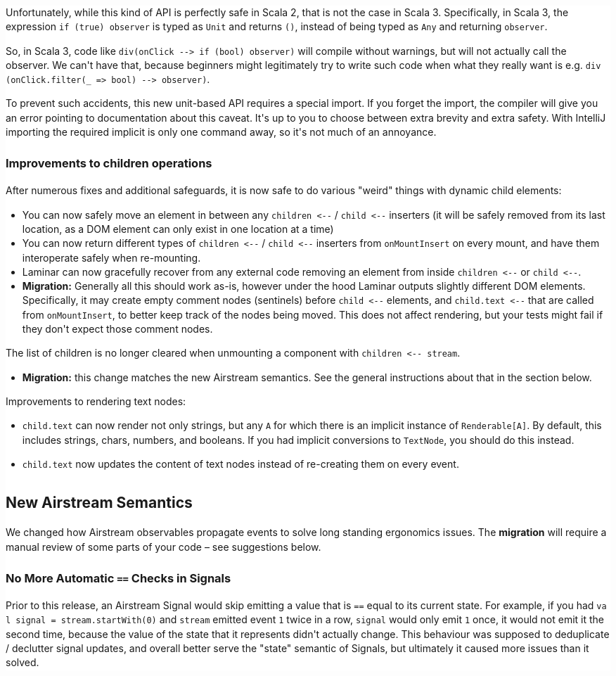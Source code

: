 Unfortunately, while this kind of API is perfectly safe in Scala 2, that is not the case in Scala 3. Specifically, in Scala 3, the expression `if (true) observer` is typed as `Unit` and returns `()`, instead of being typed as `Any` and returning `observer`.

So, in Scala 3, code like `div(onClick --> if (bool) observer)` will compile without warnings, but will not actually call the observer. We can't have that, because beginners might legitimately try to write such code when what they really want is e.g. `div(onClick.filter(_ => bool) --> observer)`.

To prevent such accidents, this new unit-based API requires a special import. If you forget the import, the compiler will give you an error pointing to documentation about this caveat. It's up to you to choose between extra brevity and extra safety. With IntelliJ importing the required implicit is only one command away, so it's not much of an annoyance.



### Improvements to children operations

After numerous fixes and additional safeguards, it is now safe to do various "weird" things with dynamic child elements:

* You can now safely move an element in between any `children <--` / `child <--` inserters (it will be safely removed from its last location, as a DOM element can only exist in one location at a time)
* You can now return different types of `children <--` / `child <--` inserters from `onMountInsert` on every mount, and have them interoperate safely when re-mounting.
* Laminar can now gracefully recover from any external code removing an element from inside `children <--` or `child <--`.
* **Migration:** Generally all this should work as-is, however under the hood Laminar outputs slightly different DOM elements. Specifically, it may create empty comment nodes (sentinels) before `child <--` elements, and `child.text <--` that are called from `onMountInsert`, to better keep track of the nodes being moved. This does not affect rendering, but your tests might fail if they don't expect those comment nodes.

The list of children is no longer cleared when unmounting a component with `children <-- stream`.

* **Migration:** this change matches the new Airstream semantics. See the general instructions about that in the section below.

Improvements to rendering text nodes:

* `child.text` can now render not only strings, but any `A` for which there is an implicit instance of `Renderable[A]`. By default, this includes strings, chars, numbers, and booleans. If you had implicit conversions to `TextNode`, you should do this instead.

* `child.text` now updates the content of text nodes instead of re-creating them on every event.



## New Airstream Semantics

We changed how Airstream observables propagate events to solve long standing ergonomics issues. The **migration** will require a manual review of some parts of your code – see suggestions below.



### No More Automatic `==` Checks in Signals

Prior to this release, an Airstream Signal would skip emitting a value that is `==` equal to its current state. For example, if you had `val signal = stream.startWith(0)` and `stream` emitted event `1` twice in a row, `signal` would only emit `1` once, it would not emit it the second time, because the value of the state that it represents didn't actually change. This behaviour was supposed to deduplicate / declutter signal updates, and overall better serve the "state" semantic of Signals, but ultimately it caused more issues than it solved.
